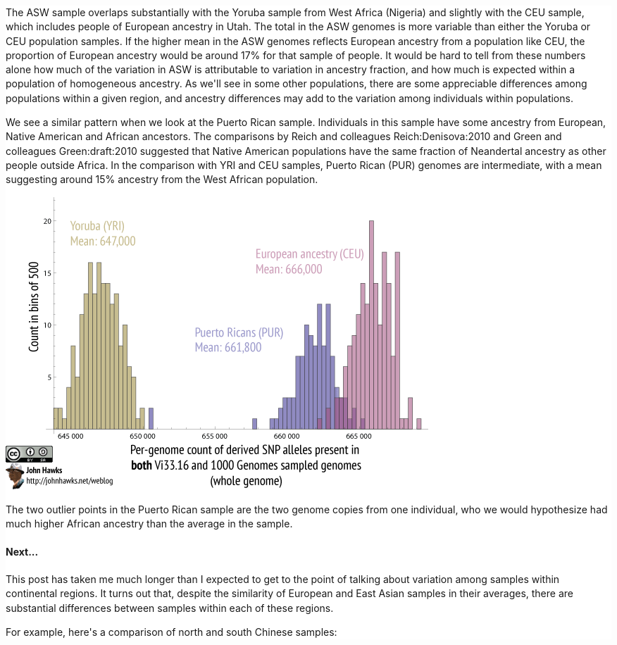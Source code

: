 The ASW sample overlaps substantially with the Yoruba sample from West Africa (Nigeria) and slightly with the CEU sample, which includes people of European ancestry in Utah. The total in the ASW genomes is more variable than either the Yoruba or CEU population samples. If the higher mean in the ASW genomes reflects European ancestry from a population like CEU, the proportion of European ancestry would be around 17% for that sample of people. It would be hard to tell from these numbers alone how much of the variation in ASW is attributable to variation in ancestry fraction, and how much is expected within a population of homogeneous ancestry. As we'll see in some other populations, there are some appreciable differences among populations within a given region, and ancestry differences may add to the variation among individuals within populations. 

We see a similar pattern when we look at the Puerto Rican sample. Individuals in this sample have some ancestry from European, Native American and African ancestors. The comparisons by Reich and colleagues <bib>Reich:Denisova:2010</bib> and Green and colleagues <bib>Green:draft:2010</bib> suggested that Native American populations have the same fraction of Neandertal ancestry as other people outside Africa. In the comparison with YRI and CEU samples, Puerto Rican (PUR) genomes are intermediate, with a mean suggesting around 15% ancestry from the West African population. 

<div class="middle-picture">
<img src="/graphics/introgression-vi3316-pur-yri-ceu-2011.png" />
</div>

The two outlier points in the Puerto Rican sample are the two genome copies from one individual, who we would hypothesize had much higher African ancestry than the average in the sample. 

<h4>Next...</h4>

This post has taken me much longer than I expected to get to the point of talking about variation among samples within continental regions. It turns out that, despite the similarity of European and East Asian samples in their averages, there are substantial differences between samples within each of these regions. 

For example, here's a comparison of north and south Chinese samples: 
